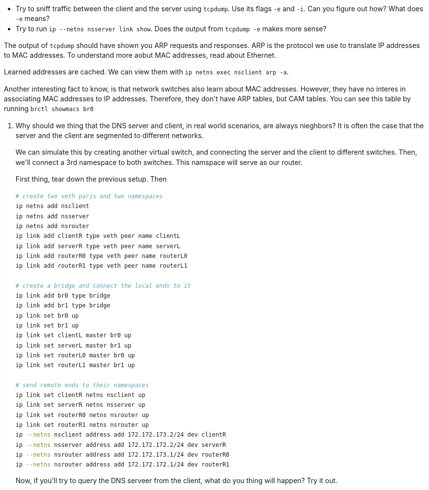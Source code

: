    * Try to sniff traffic between the client and the server using `tcpdump`. Use its flags `-e` and `-i`. Can you figure out how? What does `-e` means?
   * Try to run `ip --netns nsserver link show`. Does the output from `tcpdump -e` makes more sense?

   The output of `tcpdump` should have shown you ARP requests and responses. ARP is the protocol we use to translate IP addresses to MAC addresses. To understand more aobut MAC addresses, read about Ethernet.

   Learned addresses are cached. We can view them with `ip netns exec nsclient arp -a`.

   Another interesting fact to know, is that network switches also learn about MAC addresses. However, they have no interes in associating MAC addresses to IP addresses. Therefore, they don't have ARP tables, but CAM tables. You can see this table by running `brctl showmacs br0`

1. Why should we thing that the DNS server and client, in real world scenarios, are always nieghbors? It is often the case that the server and the client are segmented to different networks.

   We can simulate this by creating another virtual switch, and connecting the server and the client to different switches. Then, we'll connect a 3rd namespace to both switches. This namspace will serve as our router.

   First thing, tear down the previous setup. Then

   ```sh
   # create two veth paris and two namespaces
   ip netns add nsclient
   ip netns add nsserver
   ip netns add nsrouter
   ip link add clientR type veth peer name clientL
   ip link add serverR type veth peer name serverL
   ip link add routerR0 type veth peer name routerL0
   ip link add routerR1 type veth peer name routerL1

   # create a bridge and connect the local ends to it
   ip link add br0 type bridge
   ip link add br1 type bridge
   ip link set br0 up
   ip link set br1 up
   ip link set clientL master br0 up
   ip link set serverL master br1 up
   ip link set routerL0 master br0 up
   ip link set routerL1 master br1 up

   # send remote ends to their namespaces
   ip link set clientR netns nsclient up
   ip link set serverR netns nsserver up
   ip link set routerR0 netns nsrouter up
   ip link set routerR1 netns nsrouter up
   ip --netns nsclient address add 172.172.173.2/24 dev clientR
   ip --netns nsserver address add 172.172.172.2/24 dev serverR
   ip --netns nsrouter address add 172.172.173.1/24 dev routerR0
   ip --netns nsrouter address add 172.172.172.1/24 dev routerR1
   ```

   Now, if you'll try to query the DNS serveer from the client, what do you thing will happen? Try it out.

